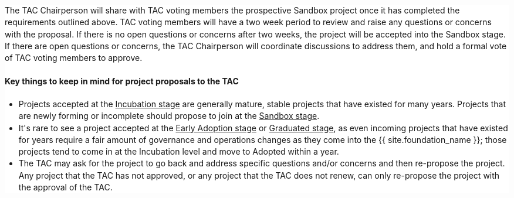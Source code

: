 The TAC Chairperson will share with TAC voting members the prospective Sandbox project once it has completed the requirements outlined above. TAC voting members will have a two week period to review and raise any questions or concerns with the proposal. If there is no open questions or concerns after two weeks, the project will be accepted into the Sandbox stage. If there are open questions or concerns, the TAC Chairperson will coordinate discussions to address them, and hold a formal vote of TAC voting members to approve.

#### Key things to keep in mind for project proposals to the TAC

- Projects accepted at the [Incubation stage] are generally mature, stable projects that have existed for many years. Projects that are newly forming or incomplete should propose to join at the [Sandbox stage].
- It's rare to see a project accepted at the [Early Adoption stage] or [Graduated stage], as even incoming projects that have existed for years require a fair amount of governance and operations changes as they come into the {{ site.foundation_name }}; those projects tend to come in at the Incubation level and move to Adopted within a year.
- The TAC may ask for the project to go back and address specific questions and/or concerns and then re-propose the project. Any project that the TAC has not approved, or any project that the TAC does not renew, can only re-propose the project with the approval of the TAC.

[Sandbox stage]: /process/lifecycle#sandbox
[Incubation stage]: /process/lifecycle#incubation
[Early Adoption stage]: /process/lifecycle#early-adoption
[Graduated stage]: /process/lifecycle#graduated
